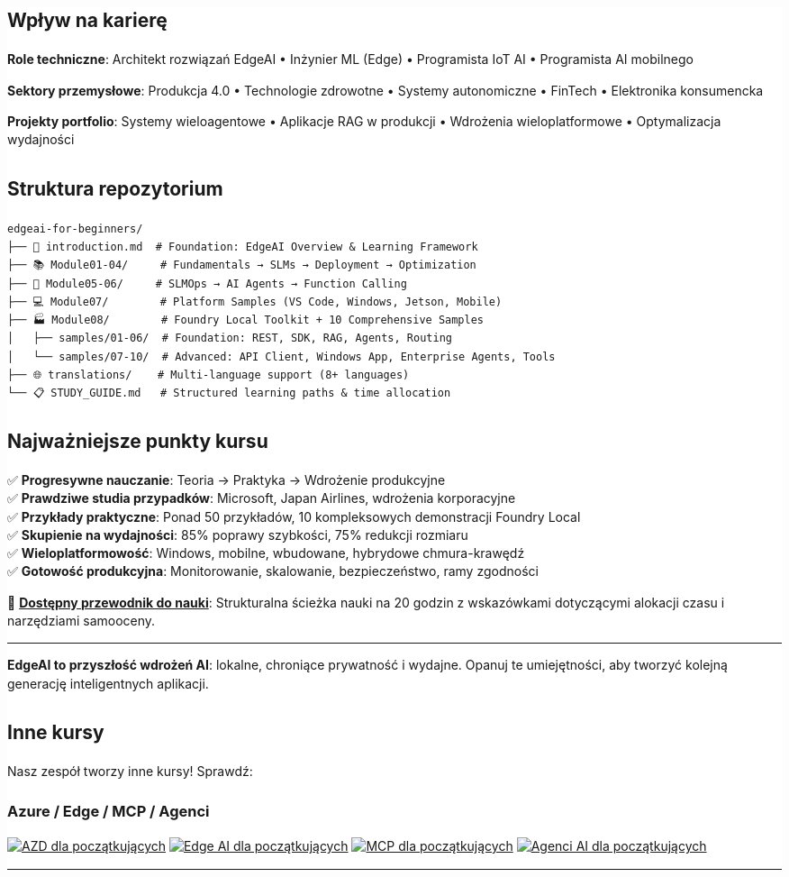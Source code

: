 ## Wpływ na karierę

**Role techniczne**: Architekt rozwiązań EdgeAI • Inżynier ML (Edge) • Programista IoT AI • Programista AI mobilnego

**Sektory przemysłowe**: Produkcja 4.0 • Technologie zdrowotne • Systemy autonomiczne • FinTech • Elektronika konsumencka

**Projekty portfolio**: Systemy wieloagentowe • Aplikacje RAG w produkcji • Wdrożenia wieloplatformowe • Optymalizacja wydajności

## Struktura repozytorium

```
edgeai-for-beginners/
├── 📖 introduction.md  # Foundation: EdgeAI Overview & Learning Framework
├── 📚 Module01-04/     # Fundamentals → SLMs → Deployment → Optimization  
├── 🔧 Module05-06/     # SLMOps → AI Agents → Function Calling
├── 💻 Module07/        # Platform Samples (VS Code, Windows, Jetson, Mobile)
├── 🏭 Module08/        # Foundry Local Toolkit + 10 Comprehensive Samples
│   ├── samples/01-06/  # Foundation: REST, SDK, RAG, Agents, Routing
│   └── samples/07-10/  # Advanced: API Client, Windows App, Enterprise Agents, Tools
├── 🌐 translations/    # Multi-language support (8+ languages)
└── 📋 STUDY_GUIDE.md   # Structured learning paths & time allocation
```

## Najważniejsze punkty kursu

✅ **Progresywne nauczanie**: Teoria → Praktyka → Wdrożenie produkcyjne  
✅ **Prawdziwe studia przypadków**: Microsoft, Japan Airlines, wdrożenia korporacyjne  
✅ **Przykłady praktyczne**: Ponad 50 przykładów, 10 kompleksowych demonstracji Foundry Local  
✅ **Skupienie na wydajności**: 85% poprawy szybkości, 75% redukcji rozmiaru  
✅ **Wieloplatformowość**: Windows, mobilne, wbudowane, hybrydowe chmura-krawędź  
✅ **Gotowość produkcyjna**: Monitorowanie, skalowanie, bezpieczeństwo, ramy zgodności

📖 **[Dostępny przewodnik do nauki](STUDY_GUIDE.md)**: Strukturalna ścieżka nauki na 20 godzin z wskazówkami dotyczącymi alokacji czasu i narzędziami samooceny.

---

**EdgeAI to przyszłość wdrożeń AI**: lokalne, chroniące prywatność i wydajne. Opanuj te umiejętności, aby tworzyć kolejną generację inteligentnych aplikacji.

## Inne kursy

Nasz zespół tworzy inne kursy! Sprawdź:


### Azure / Edge / MCP / Agenci
[![AZD dla początkujących](https://img.shields.io/badge/AZD%20dla%20początkujących-0078D4?style=for-the-badge&labelColor=E5E7EB&color=0078D4)](https://github.com/microsoft/AZD-for-beginners?WT.mc_id=academic-105485-koreyst)
[![Edge AI dla początkujących](https://img.shields.io/badge/Edge%20AI%20dla%20początkujących-00B8E4?style=for-the-badge&labelColor=E5E7EB&color=00B8E4)](https://github.com/microsoft/edgeai-for-beginners?WT.mc_id=academic-105485-koreyst)
[![MCP dla początkujących](https://img.shields.io/badge/MCP%20dla%20początkujących-009688?style=for-the-badge&labelColor=E5E7EB&color=009688)](https://github.com/microsoft/mcp-for-beginners?WT.mc_id=academic-105485-koreyst)
[![Agenci AI dla początkujących](https://img.shields.io/badge/Agenci%20AI%20dla%20początkujących-00C49A?style=for-the-badge&labelColor=E5E7EB&color=00C49A)](https://github.com/microsoft/ai-agents-for-beginners?WT.mc_id=academic-105485-koreyst)

---